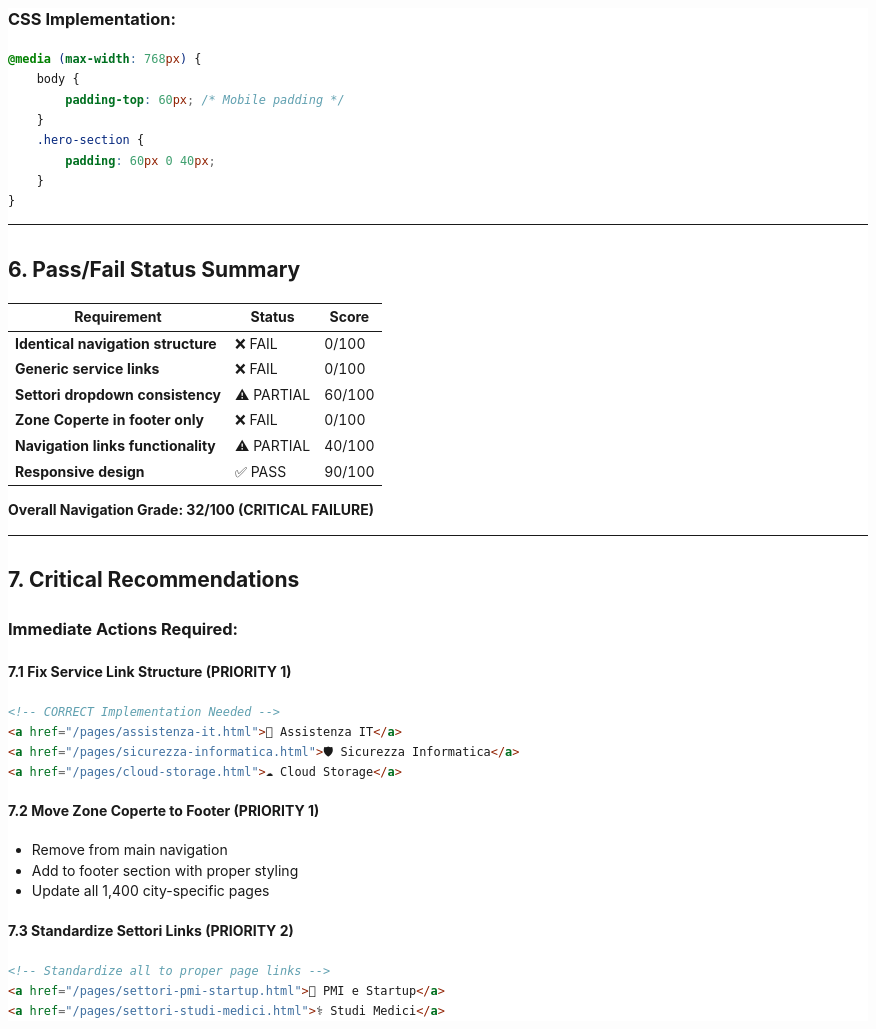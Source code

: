 ### CSS Implementation:
```css
@media (max-width: 768px) {
    body {
        padding-top: 60px; /* Mobile padding */
    }
    .hero-section {
        padding: 60px 0 40px;
    }
}
```

---

## 6. Pass/Fail Status Summary

| Requirement | Status | Score |
|-------------|---------|-------|
| **Identical navigation structure** | ❌ FAIL | 0/100 |
| **Generic service links** | ❌ FAIL | 0/100 |
| **Settori dropdown consistency** | ⚠️ PARTIAL | 60/100 |
| **Zone Coperte in footer only** | ❌ FAIL | 0/100 |
| **Navigation links functionality** | ⚠️ PARTIAL | 40/100 |
| **Responsive design** | ✅ PASS | 90/100 |

**Overall Navigation Grade: 32/100 (CRITICAL FAILURE)**

---

## 7. Critical Recommendations

### Immediate Actions Required:

#### 7.1 Fix Service Link Structure (PRIORITY 1)
```html
<!-- CORRECT Implementation Needed -->
<a href="/pages/assistenza-it.html">🔧 Assistenza IT</a>
<a href="/pages/sicurezza-informatica.html">🛡️ Sicurezza Informatica</a>
<a href="/pages/cloud-storage.html">☁️ Cloud Storage</a>
```

#### 7.2 Move Zone Coperte to Footer (PRIORITY 1)
- Remove from main navigation
- Add to footer section with proper styling
- Update all 1,400 city-specific pages

#### 7.3 Standardize Settori Links (PRIORITY 2)
```html
<!-- Standardize all to proper page links -->
<a href="/pages/settori-pmi-startup.html">🏢 PMI e Startup</a>
<a href="/pages/settori-studi-medici.html">⚕️ Studi Medici</a>
```
